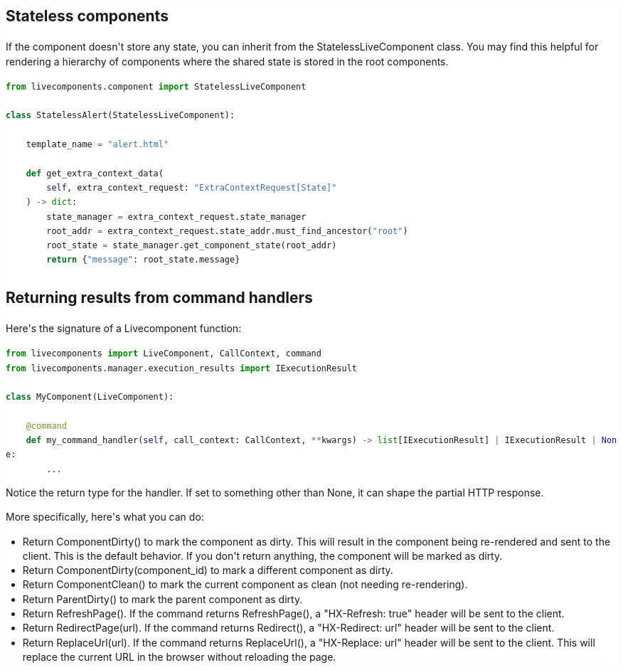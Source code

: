## Stateless components

If the component doesn't store any state, you can inherit from the StatelessLiveComponent class. You may find this helpful for rendering a hierarchy of components where the shared state is stored in the root components.

```python
from livecomponents.component import StatelessLiveComponent

class StatelessAlert(StatelessLiveComponent):

    template_name = "alert.html"

    def get_extra_context_data(
        self, extra_context_request: "ExtraContextRequest[State]"
    ) -> dict:
        state_manager = extra_context_request.state_manager
        root_addr = extra_context_request.state_addr.must_find_ancestor("root")
        root_state = state_manager.get_component_state(root_addr)
        return {"message": root_state.message}
```

## Returning results from command handlers

Here's the signature of a Livecomponent function:

```python
from livecomponents import LiveComponent, CallContext, command
from livecomponents.manager.execution_results import IExecutionResult

class MyComponent(LiveComponent):

    @command
    def my_command_handler(self, call_context: CallContext, **kwargs) -> list[IExecutionResult] | IExecutionResult | None:
        ...
```

Notice the return type for the handler. If set to something other than None, it can shape the partial HTTP response.

More specifically, here's what you can do:

- Return ComponentDirty() to mark the component as dirty. This will result in the component being re-rendered and sent to the client. This is the default behavior. If you don't return anything, the component will be marked as dirty.
- Return ComponentDirty(component_id) to mark a different component as dirty.
- Return ComponentClean() to mark the current component as clean (not needing re-rendering).
- Return ParentDirty() to mark the parent component as dirty.
- Return RefreshPage(). If the command returns RefreshPage(), a "HX-Refresh: true" header will be sent to the client.
- Return RedirectPage(url). If the command returns Redirect(), a "HX-Redirect: url" header will be sent to the client.
- Return ReplaceUrl(url). If the command returns ReplaceUrl(), a "HX-Replace: url" header will be sent to the client. This will replace the current URL in the browser without reloading the page.
